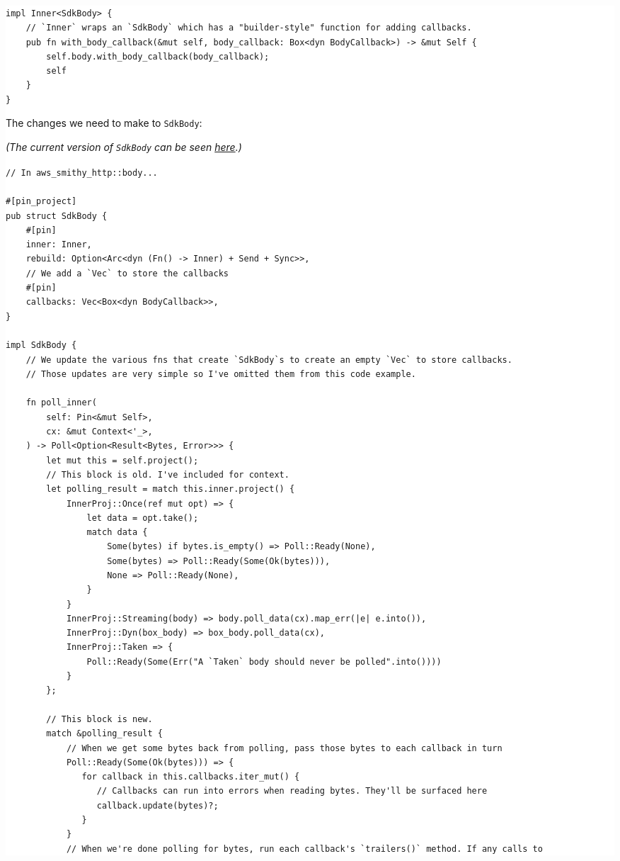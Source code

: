 ```rust,ignore
impl Inner<SdkBody> {
    // `Inner` wraps an `SdkBody` which has a "builder-style" function for adding callbacks.
    pub fn with_body_callback(&mut self, body_callback: Box<dyn BodyCallback>) -> &mut Self {
        self.body.with_body_callback(body_callback);
        self
    }
}
```

The changes we need to make to `SdkBody`:

*(The current version of `SdkBody` can be seen [here][SdkBody impls].)*

```rust,ignore
// In aws_smithy_http::body...

#[pin_project]
pub struct SdkBody {
    #[pin]
    inner: Inner,
    rebuild: Option<Arc<dyn (Fn() -> Inner) + Send + Sync>>,
    // We add a `Vec` to store the callbacks
    #[pin]
    callbacks: Vec<Box<dyn BodyCallback>>,
}

impl SdkBody {
    // We update the various fns that create `SdkBody`s to create an empty `Vec` to store callbacks.
    // Those updates are very simple so I've omitted them from this code example.

    fn poll_inner(
        self: Pin<&mut Self>,
        cx: &mut Context<'_>,
    ) -> Poll<Option<Result<Bytes, Error>>> {
        let mut this = self.project();
        // This block is old. I've included for context.
        let polling_result = match this.inner.project() {
            InnerProj::Once(ref mut opt) => {
                let data = opt.take();
                match data {
                    Some(bytes) if bytes.is_empty() => Poll::Ready(None),
                    Some(bytes) => Poll::Ready(Some(Ok(bytes))),
                    None => Poll::Ready(None),
                }
            }
            InnerProj::Streaming(body) => body.poll_data(cx).map_err(|e| e.into()),
            InnerProj::Dyn(box_body) => box_body.poll_data(cx),
            InnerProj::Taken => {
                Poll::Ready(Some(Err("A `Taken` body should never be polled".into())))
            }
        };

        // This block is new.
        match &polling_result {
            // When we get some bytes back from polling, pass those bytes to each callback in turn
            Poll::Ready(Some(Ok(bytes))) => {
               for callback in this.callbacks.iter_mut() {
                  // Callbacks can run into errors when reading bytes. They'll be surfaced here
                  callback.update(bytes)?;
               }
            }
            // When we're done polling for bytes, run each callback's `trailers()` method. If any calls to
```

[ByteStream impls]: https://github.com/awslabs/smithy-rs/blob/f76bc159bf16510a0873f5fba691cb05816f4192/rust-runtime/aws-smithy-http/src/byte_stream.rs#L205
[SdkBody impls]: https://github.com/awslabs/smithy-rs/blob/f76bc159bf16510a0873f5fba691cb05816f4192/rust-runtime/aws-smithy-http/src/body.rs#L71